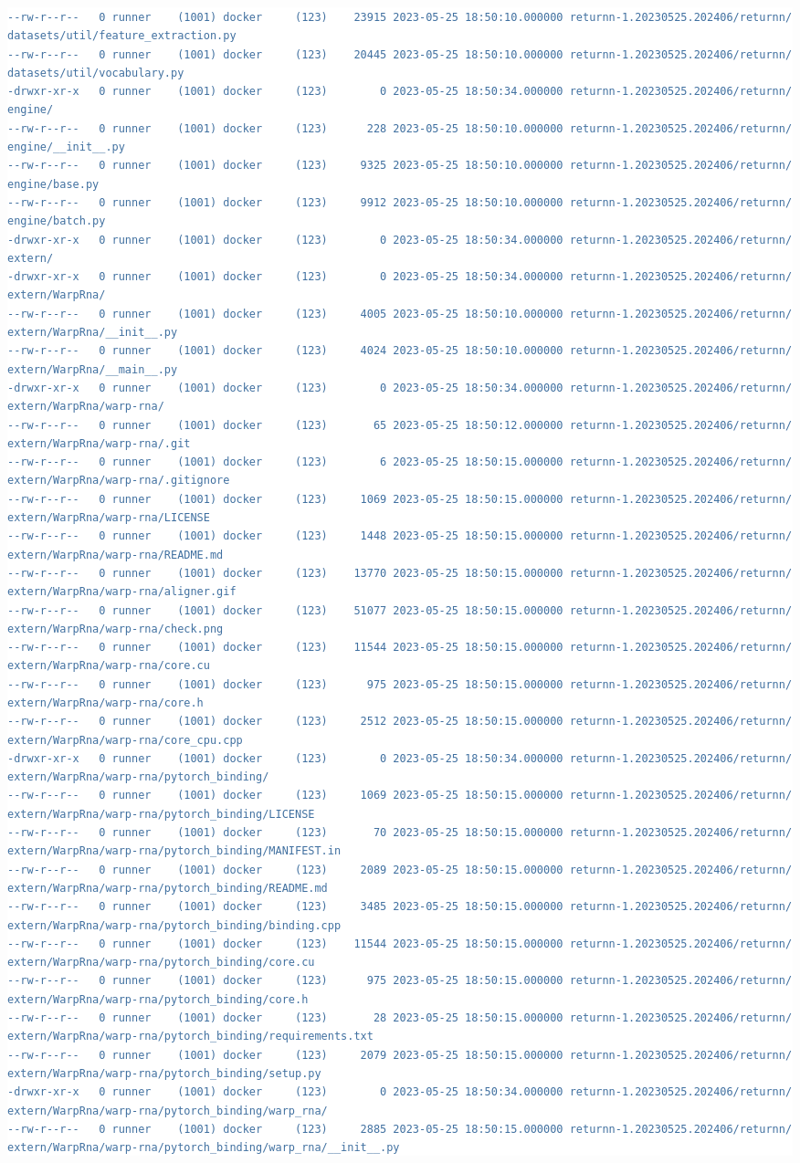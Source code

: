 ```diff
--rw-r--r--   0 runner    (1001) docker     (123)    23915 2023-05-25 18:50:10.000000 returnn-1.20230525.202406/returnn/datasets/util/feature_extraction.py
--rw-r--r--   0 runner    (1001) docker     (123)    20445 2023-05-25 18:50:10.000000 returnn-1.20230525.202406/returnn/datasets/util/vocabulary.py
-drwxr-xr-x   0 runner    (1001) docker     (123)        0 2023-05-25 18:50:34.000000 returnn-1.20230525.202406/returnn/engine/
--rw-r--r--   0 runner    (1001) docker     (123)      228 2023-05-25 18:50:10.000000 returnn-1.20230525.202406/returnn/engine/__init__.py
--rw-r--r--   0 runner    (1001) docker     (123)     9325 2023-05-25 18:50:10.000000 returnn-1.20230525.202406/returnn/engine/base.py
--rw-r--r--   0 runner    (1001) docker     (123)     9912 2023-05-25 18:50:10.000000 returnn-1.20230525.202406/returnn/engine/batch.py
-drwxr-xr-x   0 runner    (1001) docker     (123)        0 2023-05-25 18:50:34.000000 returnn-1.20230525.202406/returnn/extern/
-drwxr-xr-x   0 runner    (1001) docker     (123)        0 2023-05-25 18:50:34.000000 returnn-1.20230525.202406/returnn/extern/WarpRna/
--rw-r--r--   0 runner    (1001) docker     (123)     4005 2023-05-25 18:50:10.000000 returnn-1.20230525.202406/returnn/extern/WarpRna/__init__.py
--rw-r--r--   0 runner    (1001) docker     (123)     4024 2023-05-25 18:50:10.000000 returnn-1.20230525.202406/returnn/extern/WarpRna/__main__.py
-drwxr-xr-x   0 runner    (1001) docker     (123)        0 2023-05-25 18:50:34.000000 returnn-1.20230525.202406/returnn/extern/WarpRna/warp-rna/
--rw-r--r--   0 runner    (1001) docker     (123)       65 2023-05-25 18:50:12.000000 returnn-1.20230525.202406/returnn/extern/WarpRna/warp-rna/.git
--rw-r--r--   0 runner    (1001) docker     (123)        6 2023-05-25 18:50:15.000000 returnn-1.20230525.202406/returnn/extern/WarpRna/warp-rna/.gitignore
--rw-r--r--   0 runner    (1001) docker     (123)     1069 2023-05-25 18:50:15.000000 returnn-1.20230525.202406/returnn/extern/WarpRna/warp-rna/LICENSE
--rw-r--r--   0 runner    (1001) docker     (123)     1448 2023-05-25 18:50:15.000000 returnn-1.20230525.202406/returnn/extern/WarpRna/warp-rna/README.md
--rw-r--r--   0 runner    (1001) docker     (123)    13770 2023-05-25 18:50:15.000000 returnn-1.20230525.202406/returnn/extern/WarpRna/warp-rna/aligner.gif
--rw-r--r--   0 runner    (1001) docker     (123)    51077 2023-05-25 18:50:15.000000 returnn-1.20230525.202406/returnn/extern/WarpRna/warp-rna/check.png
--rw-r--r--   0 runner    (1001) docker     (123)    11544 2023-05-25 18:50:15.000000 returnn-1.20230525.202406/returnn/extern/WarpRna/warp-rna/core.cu
--rw-r--r--   0 runner    (1001) docker     (123)      975 2023-05-25 18:50:15.000000 returnn-1.20230525.202406/returnn/extern/WarpRna/warp-rna/core.h
--rw-r--r--   0 runner    (1001) docker     (123)     2512 2023-05-25 18:50:15.000000 returnn-1.20230525.202406/returnn/extern/WarpRna/warp-rna/core_cpu.cpp
-drwxr-xr-x   0 runner    (1001) docker     (123)        0 2023-05-25 18:50:34.000000 returnn-1.20230525.202406/returnn/extern/WarpRna/warp-rna/pytorch_binding/
--rw-r--r--   0 runner    (1001) docker     (123)     1069 2023-05-25 18:50:15.000000 returnn-1.20230525.202406/returnn/extern/WarpRna/warp-rna/pytorch_binding/LICENSE
--rw-r--r--   0 runner    (1001) docker     (123)       70 2023-05-25 18:50:15.000000 returnn-1.20230525.202406/returnn/extern/WarpRna/warp-rna/pytorch_binding/MANIFEST.in
--rw-r--r--   0 runner    (1001) docker     (123)     2089 2023-05-25 18:50:15.000000 returnn-1.20230525.202406/returnn/extern/WarpRna/warp-rna/pytorch_binding/README.md
--rw-r--r--   0 runner    (1001) docker     (123)     3485 2023-05-25 18:50:15.000000 returnn-1.20230525.202406/returnn/extern/WarpRna/warp-rna/pytorch_binding/binding.cpp
--rw-r--r--   0 runner    (1001) docker     (123)    11544 2023-05-25 18:50:15.000000 returnn-1.20230525.202406/returnn/extern/WarpRna/warp-rna/pytorch_binding/core.cu
--rw-r--r--   0 runner    (1001) docker     (123)      975 2023-05-25 18:50:15.000000 returnn-1.20230525.202406/returnn/extern/WarpRna/warp-rna/pytorch_binding/core.h
--rw-r--r--   0 runner    (1001) docker     (123)       28 2023-05-25 18:50:15.000000 returnn-1.20230525.202406/returnn/extern/WarpRna/warp-rna/pytorch_binding/requirements.txt
--rw-r--r--   0 runner    (1001) docker     (123)     2079 2023-05-25 18:50:15.000000 returnn-1.20230525.202406/returnn/extern/WarpRna/warp-rna/pytorch_binding/setup.py
-drwxr-xr-x   0 runner    (1001) docker     (123)        0 2023-05-25 18:50:34.000000 returnn-1.20230525.202406/returnn/extern/WarpRna/warp-rna/pytorch_binding/warp_rna/
--rw-r--r--   0 runner    (1001) docker     (123)     2885 2023-05-25 18:50:15.000000 returnn-1.20230525.202406/returnn/extern/WarpRna/warp-rna/pytorch_binding/warp_rna/__init__.py
```
